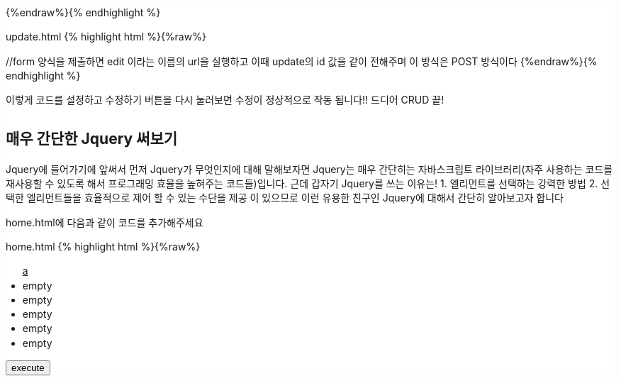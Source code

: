 {%endraw%}{% endhighlight %}

update.html
{% highlight html %}{%raw%}
<form action="{% url 'edit' updates.id%}" method="POST" >
//form 양식을 제출하면 edit 이라는 이름의 url을 실행하고 이때 update의 id 값을 같이 전해주며 이 방식은 POST 방식이다
{%endraw%}{% endhighlight %}
	
이렇게 코드를 설정하고 수정하기 버튼을 다시 눌러보면 수정이 정상적으로 작동 됩니다!!
드디어 CRUD 끝! 

## 매우 간단한 Jquery 써보기 
Jquery에 들어가기에 앞써서 먼저 Jquery가 무엇인지에 대해 말해보자면 
Jquery는 매우 간단히는 자바스크립트 라이브러리(자주 사용하는 코드를 재사용할 수 있도록 해서 프로그래밍 효율을 높혀주는 코드들)입니다. 근데 갑자기  Jquery를 쓰는 이유는! 1. 엘리먼트를 선택하는 강력한 방법 2. 선택한 엘리먼트들을 효율적으로 제어 할 수 있는 수단을 제공 이 있으므로 
이런 유용한 친구인 Jquery에 대해서 간단히 알아보고자 합니다

 home.html에 다음과 같이 코드를 추가해주세요

home.html
{% highlight html %}{%raw%}
    <head>
        <meta charset="utf-8"/>
        <!-- <script tpye= "text/javascript" src="jquery.js"></script>
        <script src="https://ajax.googleapis.com/ajax/libs/jquery/3.3.1/jquery.min.js"></script> -->
        <script src="https://code.jquery.com/jquery-3.0.0.js"></script>
        <script src="https://code.jquery.com/jquery-migrate-3.0.1.js"></script>
    </head>
    <body>
        <ul id = "list">
            <a href=''>a</a>
            <li>empty</li>
            <li>empty</li>
            <li>empty</li>
            <li>empty</li>
            <li>empty</li>
        </ul>
        <input type="button" value = "execute" id = "execute_btn" />
        <script type = "text/javascript">
        //버튼을 클릭했을 때 함수를 넣어준다.
	//$('#')
	//여기서 샾은 body에 있는id태그 값을 읽어오는때에 씀 
            $('#execute_btn').click(function(){
            
                $('#list a').text('coding everybody');
            })
            // execute라는 value를 가진 button을 누르면 기능이 실행 되는데 그 기능은 
            // id 값이 list 고 그 안에 a 에 담겨있는 text를 'coding everybody' 바꿔라! 라는 뜻
        </script>
    </body>
</html>
{%endraw%}{% endhighlight %}
